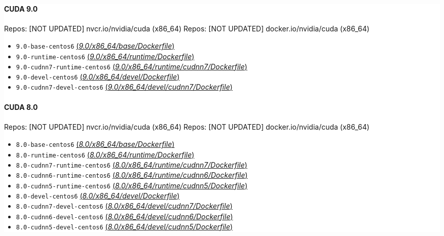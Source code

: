 #### CUDA 9.0

Repos: [NOT UPDATED] nvcr.io/nvidia/cuda (x86_64)
Repos: [NOT UPDATED] docker.io/nvidia/cuda (x86_64)

- `9.0-base-centos6` [(*9.0/x86_64/base/Dockerfile*)](https://gitlab.com/nvidia/container-images/cuda/-/blob/master/dist/9.0/centos6-x86_64/base/Dockerfile)
- `9.0-runtime-centos6` [(*9.0/x86_64/runtime/Dockerfile*)](https://gitlab.com/nvidia/container-images/cuda/-/blob/master/dist/9.0/centos6-x86_64/runtime/Dockerfile)
- `9.0-cudnn7-runtime-centos6` [(*9.0/x86_64/runtime/cudnn7/Dockerfile*)](https://gitlab.com/nvidia/container-images/cuda/-/blob/master/dist/9.0/centos6-x86_64/runtime/cudnn7/Dockerfile)
- `9.0-devel-centos6` [(*9.0/x86_64/devel/Dockerfile*)](https://gitlab.com/nvidia/container-images/cuda/-/blob/master/dist/9.0/centos6-x86_64/devel/Dockerfile)
- `9.0-cudnn7-devel-centos6` [(*9.0/x86_64/devel/cudnn7/Dockerfile*)](https://gitlab.com/nvidia/container-images/cuda/-/blob/master/dist/9.0/centos6-x86_64/devel/cudnn7/Dockerfile)

#### CUDA 8.0

Repos: [NOT UPDATED] nvcr.io/nvidia/cuda (x86_64)
Repos: [NOT UPDATED] docker.io/nvidia/cuda (x86_64)

- `8.0-base-centos6` [(*8.0/x86_64/base/Dockerfile*)](https://gitlab.com/nvidia/container-images/cuda/-/blob/master/dist/8.0/centos6-x86_64/base/Dockerfile)
- `8.0-runtime-centos6` [(*8.0/x86_64/runtime/Dockerfile*)](https://gitlab.com/nvidia/container-images/cuda/-/blob/master/dist/8.0/centos6-x86_64/runtime/Dockerfile)
- `8.0-cudnn7-runtime-centos6` [(*8.0/x86_64/runtime/cudnn7/Dockerfile*)](https://gitlab.com/nvidia/container-images/cuda/-/blob/master/dist/8.0/centos6-x86_64/runtime/cudnn7/Dockerfile)
- `8.0-cudnn6-runtime-centos6` [(*8.0/x86_64/runtime/cudnn6/Dockerfile*)](https://gitlab.com/nvidia/container-images/cuda/-/blob/master/dist/8.0/centos6-x86_64/runtime/cudnn6/Dockerfile)
- `8.0-cudnn5-runtime-centos6` [(*8.0/x86_64/runtime/cudnn5/Dockerfile*)](https://gitlab.com/nvidia/container-images/cuda/-/blob/master/dist/8.0/centos6-x86_64/runtime/cudnn5/Dockerfile)
- `8.0-devel-centos6` [(*8.0/x86_64/devel/Dockerfile*)](https://gitlab.com/nvidia/container-images/cuda/-/blob/master/dist/8.0/centos6-x86_64/devel/Dockerfile)
- `8.0-cudnn7-devel-centos6` [(*8.0/x86_64/devel/cudnn7/Dockerfile*)](https://gitlab.com/nvidia/container-images/cuda/-/blob/master/dist/8.0/centos6-x86_64/devel/cudnn7/Dockerfile)
- `8.0-cudnn6-devel-centos6` [(*8.0/x86_64/devel/cudnn6/Dockerfile*)](https://gitlab.com/nvidia/container-images/cuda/-/blob/master/dist/8.0/centos6-x86_64/devel/cudnn6/Dockerfile)
- `8.0-cudnn5-devel-centos6` [(*8.0/x86_64/devel/cudnn5/Dockerfile*)](https://gitlab.com/nvidia/container-images/cuda/-/blob/master/dist/8.0/centos6-x86_64/devel/cudnn5/Dockerfile)

